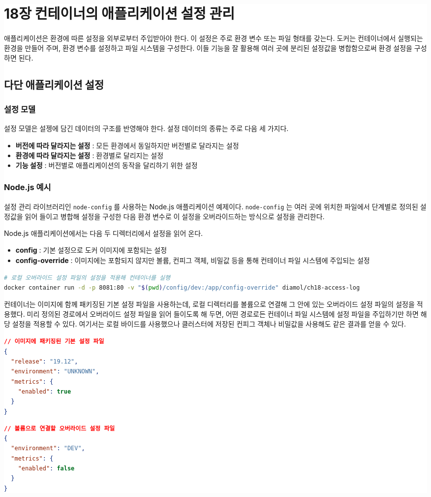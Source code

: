 # 18장 컨테이너의 애플리케이션 설정 관리

애플리케이션은 환경에 따른 설정을 외부로부터 주입받아야 한다. 이 설정은 주로 환경 변수 또는 파일 형태를 갖는다. 도커는 컨테이너에서 실행되는 환경을 만들어 주며, 환경 변수를 설정하고 파일 시스템을 구성한다. 이들 기능을 잘 활용해 여러 곳에 분리된 설정값을 병합함으로써 환경 설정을 구성하면 된다.

## 다단 애플리케이션 설정

### 설정 모델

설정 모델은 설젱에 담긴 데이터의 구조를 반영해야 한다. 설정 데이터의 종류는 주로 다음 세 가지다.

* **버전에 따라 달라지는 설정** : 모든 환경에서 동일하지만 버전별로 달라지는 설정
* **환경에 따라 달라지는 설정** : 환경별로 달리지는 설정
* **기능 설정** : 버전별로 애플리케이션의 동작을 달리하기 위한 설정

### Node.js 예시

설정 관리 라이브러리인 `node-config` 를 사용하는 Node.js 애플리케이션 예제이다. `node-config` 는 여러 곳에 위치한 파일에서 단계별로 정의된 설정값을 읽어 들이고 병합해 설정을 구성한 다음 환경 변수로 이 설정을 오버라이드하는 방식으로 설정을 관리한다.

Node.js 애플리케이션에서는 다음 두 디렉터리에서 설정을 읽어 온다.

* **config** : 기본 설정으로 도커 이미지에 포함되는 설정
* **config-override** : 이미지에는 포함되지 않지만 볼륨, 컨피그 객체, 비밀값 등을 통해 컨테이너 파일 시스템에 주입되는 설정

```sh
# 로컬 오버라이드 설정 파일의 설정을 적용해 컨테이너를 실행
docker container run -d -p 8081:80 -v "$(pwd)/config/dev:/app/config-override" diamol/ch18-access-log
```

컨테이너는 이미지에 함께 패키징된 기본 설정 파일을 사용하는데, 로컬 디렉터리를 볼륨으로 연결해 그 안에 있는 오버라이드 설정 파일의 설정을 적용했다. 미리 정의된 경로에서 오버라이드 설정 파일을 읽어 들이도록 해 두면, 어떤 경로로든 컨테이너 파일 시스템에 설정 파일을 주입하기만 하면 해당 설정을 적용할 수 있다. 여기서는 로컬 바이드를 사용했으나 클러스터에 저장된 컨피그 객체나 비밀값을 사용해도 같은 결과를 얻을 수 있다.

```json
// 이미지에 패키징된 기본 설정 파일
{
  "release": "19.12",
  "environment": "UNKNOWN",
  "metrics": {
    "enabled": true
  }
}
```

```json
// 볼륨으로 연결할 오버라이드 설정 파일
{
  "environment": "DEV",
  "metrics": {
    "enabled": false
  }
}
```
